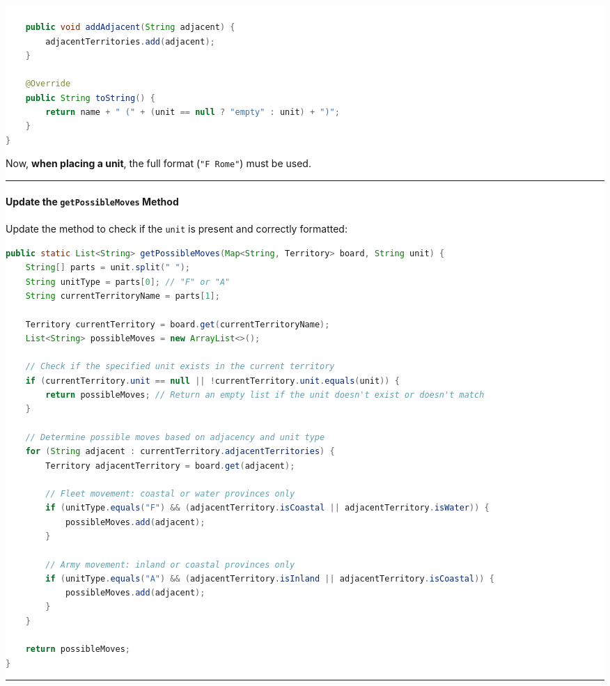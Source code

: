 ```java

    public void addAdjacent(String adjacent) {
        adjacentTerritories.add(adjacent);
    }

    @Override
    public String toString() {
        return name + " (" + (unit == null ? "empty" : unit) + ")";
    }
}
```

Now, **when placing a unit**, the full format (`"F Rome"`) must be used.

---

#### Update the `getPossibleMoves` Method
Update the method to check if the `unit` is present and correctly formatted:
```java
public static List<String> getPossibleMoves(Map<String, Territory> board, String unit) {
    String[] parts = unit.split(" ");
    String unitType = parts[0]; // "F" or "A"
    String currentTerritoryName = parts[1];

    Territory currentTerritory = board.get(currentTerritoryName);
    List<String> possibleMoves = new ArrayList<>();

    // Check if the specified unit exists in the current territory
    if (currentTerritory.unit == null || !currentTerritory.unit.equals(unit)) {
        return possibleMoves; // Return an empty list if the unit doesn't exist or doesn't match
    }

    // Determine possible moves based on adjacency and unit type
    for (String adjacent : currentTerritory.adjacentTerritories) {
        Territory adjacentTerritory = board.get(adjacent);

        // Fleet movement: coastal or water provinces only
        if (unitType.equals("F") && (adjacentTerritory.isCoastal || adjacentTerritory.isWater)) {
            possibleMoves.add(adjacent);
        }

        // Army movement: inland or coastal provinces only
        if (unitType.equals("A") && (adjacentTerritory.isInland || adjacentTerritory.isCoastal)) {
            possibleMoves.add(adjacent);
        }
    }

    return possibleMoves;
}
```

---
